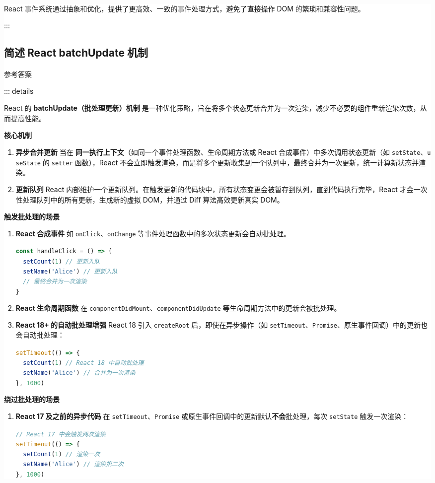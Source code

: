 React 事件系统通过抽象和优化，提供了更高效、一致的事件处理方式，避免了直接操作 DOM 的繁琐和兼容性问题。

:::

## 简述 React batchUpdate 机制

参考答案

::: details

React 的 **batchUpdate（批处理更新）机制** 是一种优化策略，旨在将多个状态更新合并为一次渲染，减少不必要的组件重新渲染次数，从而提高性能。

**核心机制**

1. **异步合并更新**
   当在 **同一执行上下文**（如同一个事件处理函数、生命周期方法或 React 合成事件）中多次调用状态更新（如 `setState`、`useState` 的 `setter` 函数），React 不会立即触发渲染，而是将多个更新收集到一个队列中，最终合并为一次更新，统一计算新状态并渲染。

2. **更新队列**
   React 内部维护一个更新队列。在触发更新的代码块中，所有状态变更会被暂存到队列，直到代码执行完毕，React 才会一次性处理队列中的所有更新，生成新的虚拟 DOM，并通过 Diff 算法高效更新真实 DOM。

**触发批处理的场景**

1. **React 合成事件**
   如 `onClick`、`onChange` 等事件处理函数中的多次状态更新会自动批处理。

   ```jsx
   const handleClick = () => {
     setCount(1) // 更新入队
     setName('Alice') // 更新入队
     // 最终合并为一次渲染
   }
   ```

2. **React 生命周期函数**
   在 `componentDidMount`、`componentDidUpdate` 等生命周期方法中的更新会被批处理。

3. **React 18+ 的自动批处理增强**
   React 18 引入 `createRoot` 后，即使在异步操作（如 `setTimeout`、`Promise`、原生事件回调）中的更新也会自动批处理：
   ```jsx
   setTimeout(() => {
     setCount(1) // React 18 中自动批处理
     setName('Alice') // 合并为一次渲染
   }, 1000)
   ```

**绕过批处理的场景**

1. **React 17 及之前的异步代码**
   在 `setTimeout`、`Promise` 或原生事件回调中的更新默认**不会**批处理，每次 `setState` 触发一次渲染：

   ```jsx
   // React 17 中会触发两次渲染
   setTimeout(() => {
     setCount(1) // 渲染一次
     setName('Alice') // 渲染第二次
   }, 1000)
   ```
